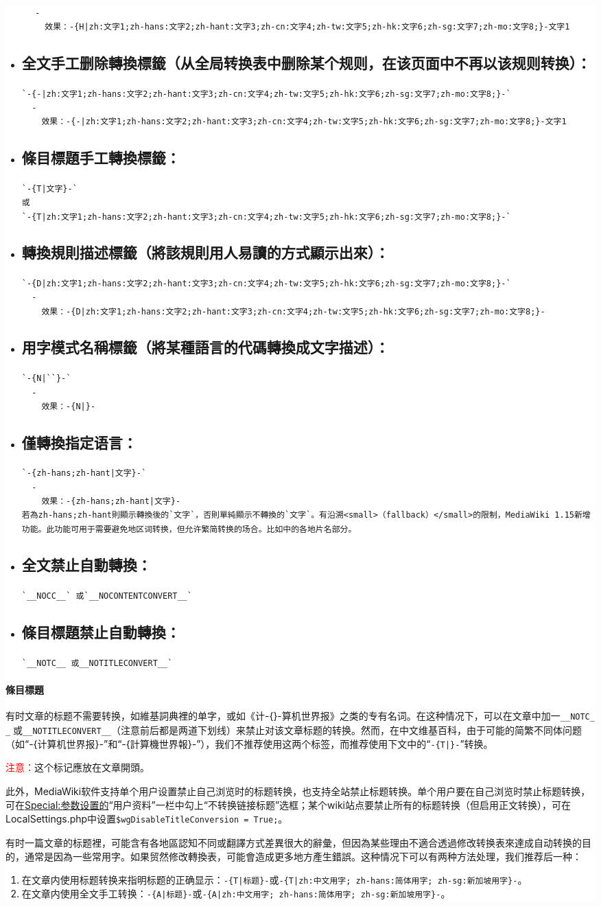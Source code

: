           -
            效果：-{H|zh:文字1;zh-hans:文字2;zh-hant:文字3;zh-cn:文字4;zh-tw:文字5;zh-hk:文字6;zh-sg:文字7;zh-mo:文字8;}-文字1
  - **全文手工删除轉換標籤**（从全局转换表中删除某个规则，在该页面中不再以该规则转换）：
      -
        `-{-|zh:文字1;zh-hans:文字2;zh-hant:文字3;zh-cn:文字4;zh-tw:文字5;zh-hk:文字6;zh-sg:文字7;zh-mo:文字8;}-`
          -
            效果：-{-|zh:文字1;zh-hans:文字2;zh-hant:文字3;zh-cn:文字4;zh-tw:文字5;zh-hk:文字6;zh-sg:文字7;zh-mo:文字8;}-文字1
  - **條目標題手工轉換標籤**：
      -
        `-{T|文字}-`
        或
        `-{T|zh:文字1;zh-hans:文字2;zh-hant:文字3;zh-cn:文字4;zh-tw:文字5;zh-hk:文字6;zh-sg:文字7;zh-mo:文字8;}-`
  - **轉換規則描述標籤**（將該規則用人易讀的方式顯示出來）：
      -
        `-{D|zh:文字1;zh-hans:文字2;zh-hant:文字3;zh-cn:文字4;zh-tw:文字5;zh-hk:文字6;zh-sg:文字7;zh-mo:文字8;}-`
          -
            效果：-{D|zh:文字1;zh-hans:文字2;zh-hant:文字3;zh-cn:文字4;zh-tw:文字5;zh-hk:文字6;zh-sg:文字7;zh-mo:文字8;}-
  - **用字模式名稱標籤**（將某種語言的代碼轉換成文字描述）：
      -
        `-{N|``}-`
          -
            效果：-{N|}-
  - **僅轉換指定语言**：
      -
        `-{zh-hans;zh-hant|文字}-`
          -
            效果：-{zh-hans;zh-hant|文字}-
        若為zh-hans;zh-hant則顯示轉換後的`文字`，否則單純顯示不轉換的`文字`。有沿溯<small>（fallback）</small>的限制，MediaWiki 1.15新增功能。此功能可用于需要避免地区词转换，但允许繁简转换的场合。比如中的各地片名部分。
  - **全文禁止自動轉換**：
      -
        `__NOCC__` 或`__NOCONTENTCONVERT__`
  - **條目標題禁止自動轉換**：
      -
        `__NOTC__ 或__NOTITLECONVERT__`

#### 條目標題

有时文章的标题不需要转换，如維基詞典裡的单字，或如《计-{}-算机世界报》之类的专有名词。在这种情况下，可以在文章中加一`__NOTC__` 或`__NOTITLECONVERT__`（注意前后都是两道下划线）来禁止对该文章标题的转换。然而，在中文维基百科，由于可能的简繁不同体问题（如“-{计算机世界报}-”和“-{計算機世界報}-”），我们不推荐使用这两个标签，而推荐使用下文中的“`-{T|}-`”转换。

<font color=red>注意：</font>这个标记應放在文章開頭。

此外，MediaWiki软件支持单个用户设置禁止自己浏览时的标题转换，也支持全站禁止标题转换。单个用户要在自己浏览时禁止标题转换，可在[Special:参数设置的](https://zh.wikipedia.org/wiki/Special:参数设置 "wikilink")“用户资料”一栏中勾上“不转换链接标题”选框；某个wiki站点要禁止所有的标题转换（但启用正文转换），可在LocalSettings.php中设置`$wgDisableTitleConversion = True;`。

有时一篇文章的标题裡，可能含有各地區認知不同或翻譯方式差異很大的辭彙，但因為某些理由不適合透過修改转换表來達成自动转换的目的，通常是因為一些常用字。如果贸然修改轉換表，可能會造成更多地方產生錯誤。这种情况下可以有两种方法处理，我们推荐后一种：

1.  在文章内使用标题转换来指明标题的正确显示：`-{T|标题}-`或`-{T|zh:中文用字; zh-hans:简体用字; zh-sg:新加坡用字}-`。
2.  在文章内使用全文手工转换：`-{A|标题}-`或`-{A|zh:中文用字; zh-hans:简体用字; zh-sg:新加坡用字}-`。
